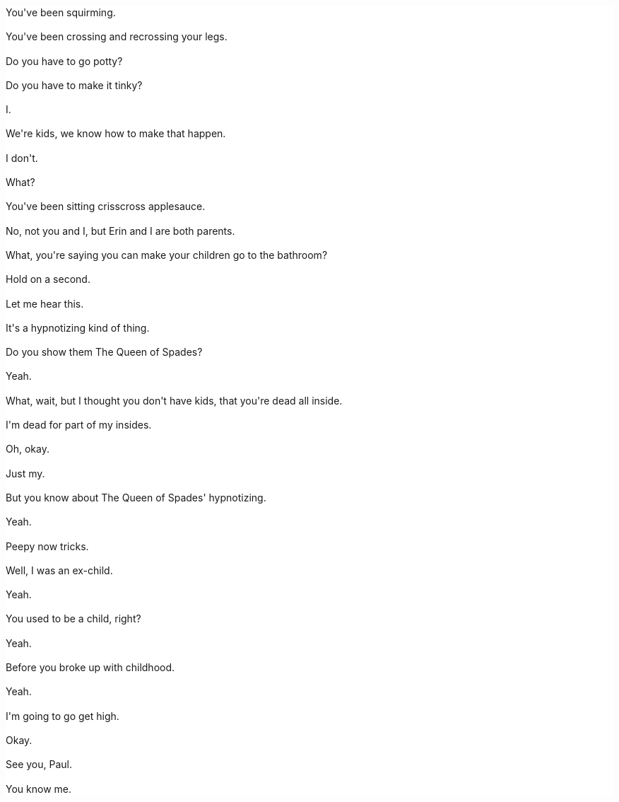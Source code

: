 You've been squirming.

You've been crossing and recrossing your legs.

Do you have to go potty?

Do you have to make it tinky?

I.

We're kids, we know how to make that happen.

I don't.

What?

You've been sitting crisscross applesauce.

No, not you and I, but Erin and I are both parents.

What, you're saying you can make your children go to the bathroom?

Hold on a second.

Let me hear this.

It's a hypnotizing kind of thing.

Do you show them The Queen of Spades?

Yeah.

What, wait, but I thought you don't have kids, that you're dead all inside.

I'm dead for part of my insides.

Oh, okay.

Just my.

But you know about The Queen of Spades' hypnotizing.

Yeah.

Peepy now tricks.

Well, I was an ex-child.

Yeah.

You used to be a child, right?

Yeah.

Before you broke up with childhood.

Yeah.

I'm going to go get high.

Okay.

See you, Paul.

You know me.
